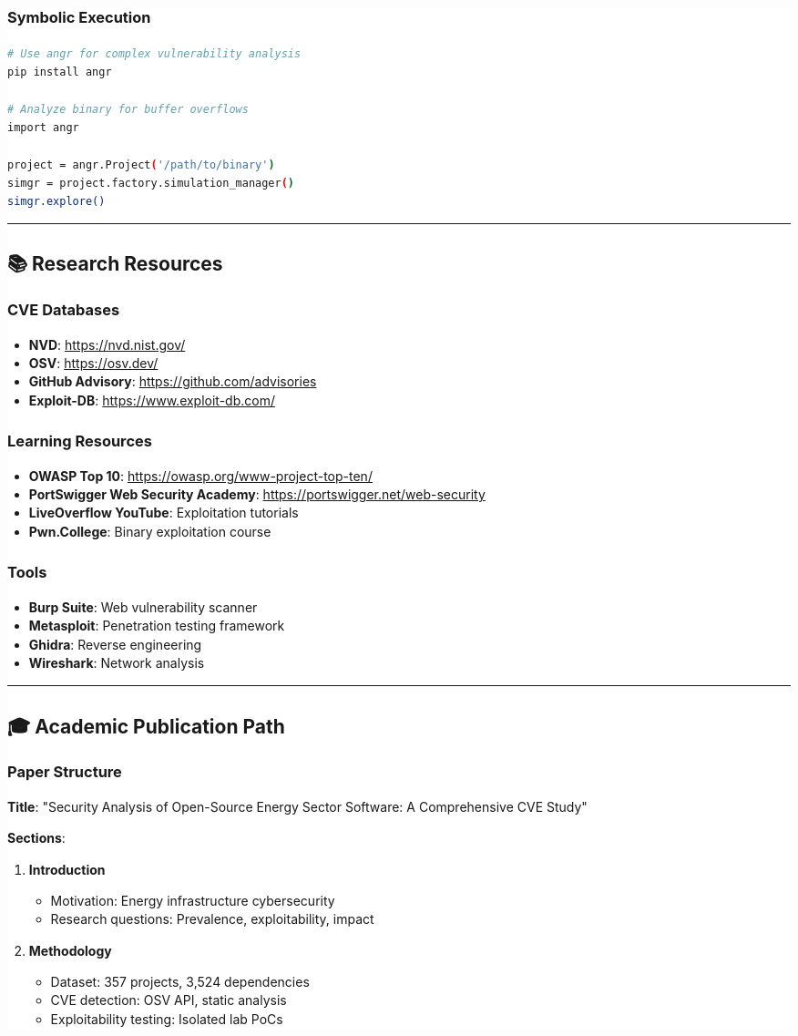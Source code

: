 ### **Symbolic Execution**

```bash
# Use angr for complex vulnerability analysis
pip install angr

# Analyze binary for buffer overflows
import angr

project = angr.Project('/path/to/binary')
simgr = project.factory.simulation_manager()
simgr.explore()
```

---

## 📚 **Research Resources**

### **CVE Databases**
- **NVD**: https://nvd.nist.gov/
- **OSV**: https://osv.dev/
- **GitHub Advisory**: https://github.com/advisories
- **Exploit-DB**: https://www.exploit-db.com/

### **Learning Resources**
- **OWASP Top 10**: https://owasp.org/www-project-top-ten/
- **PortSwigger Web Security Academy**: https://portswigger.net/web-security
- **LiveOverflow YouTube**: Exploitation tutorials
- **Pwn.College**: Binary exploitation course

### **Tools**
- **Burp Suite**: Web vulnerability scanner
- **Metasploit**: Penetration testing framework
- **Ghidra**: Reverse engineering
- **Wireshark**: Network analysis

---

## 🎓 **Academic Publication Path**

### **Paper Structure**

**Title**: "Security Analysis of Open-Source Energy Sector Software: A Comprehensive CVE Study"

**Sections**:
1. **Introduction**
   - Motivation: Energy infrastructure cybersecurity
   - Research questions: Prevalence, exploitability, impact

2. **Methodology**
   - Dataset: 357 projects, 3,524 dependencies
   - CVE detection: OSV API, static analysis
   - Exploitability testing: Isolated lab PoCs

